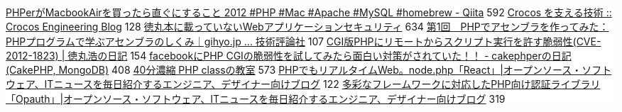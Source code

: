 </tr>
<tr>
<td>
<a href="http://qiita.com/items/26162a4ebcbbb351b879">PHPerがMacbookAirを買ったら直ぐにすること 2012 #PHP #Mac #Apache #MySQL #homebrew - Qiita</a>
</td>
<td>592</td>
</tr>
<tr>
<td>
<a href="http://engineering.crocos.jp/post/21478792903/crocos">Crocos を支える技術 :: Crocos Engineering Blog</a>
</td>
<td>128</td>
</tr>
<tr>
<td>
<a href="http://www.slideshare.net/ockeghem/phpcondo">徳丸本に載っていないWebアプリケーションセキュリティ</a>
</td>
<td>634</td>
</tr>
<tr>
<td>
<a href="http://gihyo.jp/dev/serial/01/phpasm/0001">第1回　PHPでアセンブラを作ってみた：PHPプログラムで学ぶアセンブラのしくみ｜gihyo.jp … 技術評論社</a>
</td>
<td>107</td>
</tr>
<tr>
<td>
<a href="http://blog.tokumaru.org/2012/05/php-cgi-remote-scripting-cve-2012-1823.html">CGI版PHPにリモートからスクリプト実行を許す脆弱性(CVE-2012-1823) | 徳丸浩の日記</a>
</td>
<td>154</td>
</tr>
<tr>
<td>
<a href="http://d.hatena.ne.jp/cakephper/20120507/1336353452">facebookにPHP CGIの脆弱性を試してみたら面白い対策がされていた！！ - cakephperの日記(CakePHP, MongoDB)</a>
</td>
<td>408</td>
</tr>
<tr>
<td>
<a href="http://www.slideshare.net/yandod/40-php-class">40分濃縮 PHP classの教室</a>
</td>
<td>573</td>
</tr>
<tr>
<td>
<a href="http://www.moongift.jp/2012/05/20120530-3/">PHPでもリアルタイムWeb。node.php「React」|オープンソース・ソフトウェア、ITニュースを毎日紹介するエンジニア、デザイナー向けブログ</a>
</td>
<td>122</td>
</tr>
<tr>
<td>
<a href="http://www.moongift.jp/2012/06/20120603/">多彩なフレームワークに対応したPHP向け認証ライブラリ「Opauth」|オープンソース・ソフトウェア、ITニュースを毎日紹介するエンジニア、デザイナー向けブログ</a>
</td>
<td>319</td>
</tr>
<tr>
<td>